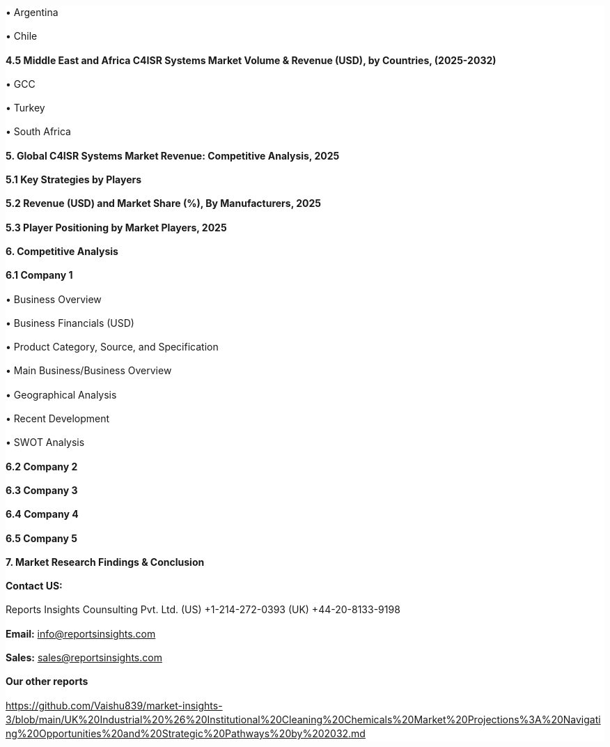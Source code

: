 • Argentina

• Chile

<strong>4.5 Middle East and Africa C4ISR Systems Market Volume &amp; Revenue (USD), by Countries, (2025-2032)</strong>

• GCC

• Turkey

• South Africa

<strong>5. Global C4ISR Systems Market Revenue: Competitive Analysis, 2025</strong>

<strong>5.1 Key Strategies by Players</strong>

<strong>5.2 Revenue (USD) and Market Share (%), By Manufacturers, 2025</strong>

<strong>5.3 Player Positioning by Market Players, 2025</strong>

<strong>6. Competitive Analysis</strong>

<strong>6.1 Company 1</strong>

• Business Overview

• Business Financials (USD)

• Product Category, Source, and Specification

• Main Business/Business Overview

• Geographical Analysis

• Recent Development

• SWOT Analysis

<strong>6.2 Company 2</strong>

<strong>6.3 Company 3</strong>

<strong>6.4 Company 4</strong>

<strong>6.5 Company 5</strong>

<strong>7. Market Research Findings &amp; Conclusion</strong>

<strong>Contact US:</strong>

Reports Insights Counsulting Pvt. Ltd.
(US) +1-214-272-0393
(UK) +44-20-8133-9198
<p class=""""><b>Email:</b> <a href=mailto:info@reportsinsights.com>info@reportsinsights.com</a></p>
<p class=""""><b>Sales:</b> <a href=mailto:sales@reportsinsights.com>sales@reportsinsights.com</a></p>

<strong>Our other reports</strong>

<a href=https://github.com/Vaishu839/market-insights-3/blob/main/UK%20Industrial%20%26%20Institutional%20Cleaning%20Chemicals%20Market%20Projections%3A%20Navigating%20Opportunities%20and%20Strategic%20Pathways%20by%202032.md>https://github.com/Vaishu839/market-insights-3/blob/main/UK%20Industrial%20%26%20Institutional%20Cleaning%20Chemicals%20Market%20Projections%3A%20Navigating%20Opportunities%20and%20Strategic%20Pathways%20by%202032.md</a>
